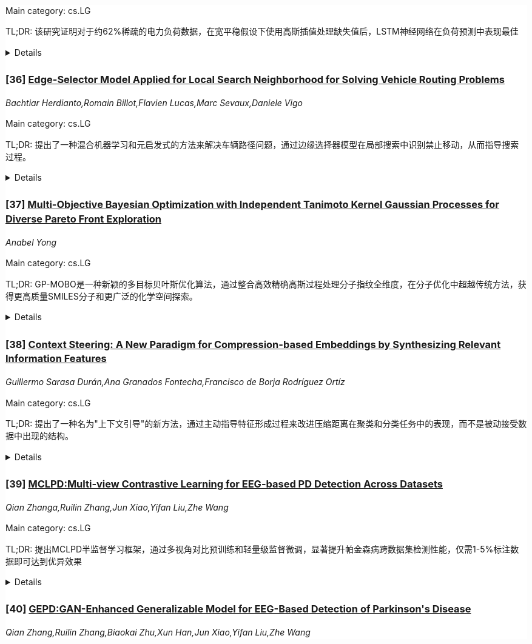 Main category: cs.LG

TL;DR: 该研究证明对于约62%稀疏的电力负荷数据，在宽平稳假设下使用高斯插值处理缺失值后，LSTM神经网络在负荷预测中表现最佳


<details><summary>Details</summary></details>


### [36] [Edge-Selector Model Applied for Local Search Neighborhood for Solving Vehicle Routing Problems](https://arxiv.org/abs/2508.14071)
*Bachtiar Herdianto,Romain Billot,Flavien Lucas,Marc Sevaux,Daniele Vigo*

Main category: cs.LG

TL;DR: 提出了一种混合机器学习和元启发式的方法来解决车辆路径问题，通过边缘选择器模型在局部搜索中识别禁止移动，从而指导搜索过程。


<details><summary>Details</summary></details>


### [37] [Multi-Objective Bayesian Optimization with Independent Tanimoto Kernel Gaussian Processes for Diverse Pareto Front Exploration](https://arxiv.org/abs/2508.14072)
*Anabel Yong*

Main category: cs.LG

TL;DR: GP-MOBO是一种新颖的多目标贝叶斯优化算法，通过整合高效精确高斯过程处理分子指纹全维度，在分子优化中超越传统方法，获得更高质量SMILES分子和更广泛的化学空间探索。


<details><summary>Details</summary></details>


### [38] [Context Steering: A New Paradigm for Compression-based Embeddings by Synthesizing Relevant Information Features](https://arxiv.org/abs/2508.14780)
*Guillermo Sarasa Durán,Ana Granados Fontecha,Francisco de Borja Rodríguez Ortíz*

Main category: cs.LG

TL;DR: 提出了一种名为"上下文引导"的新方法，通过主动指导特征形成过程来改进压缩距离在聚类和分类任务中的表现，而不是被动接受数据中出现的结构。


<details><summary>Details</summary></details>


### [39] [MCLPD:Multi-view Contrastive Learning for EEG-based PD Detection Across Datasets](https://arxiv.org/abs/2508.14073)
*Qian Zhanga,Ruilin Zhang,Jun Xiao,Yifan Liu,Zhe Wang*

Main category: cs.LG

TL;DR: 提出MCLPD半监督学习框架，通过多视角对比预训练和轻量级监督微调，显著提升帕金森病跨数据集检测性能，仅需1-5%标注数据即可达到优异效果


<details><summary>Details</summary></details>


### [40] [GEPD:GAN-Enhanced Generalizable Model for EEG-Based Detection of Parkinson's Disease](https://arxiv.org/abs/2508.14074)
*Qian Zhang,Ruilin Zhang,Biaokai Zhu,Xun Han,Jun Xiao,Yifan Liu,Zhe Wang*
